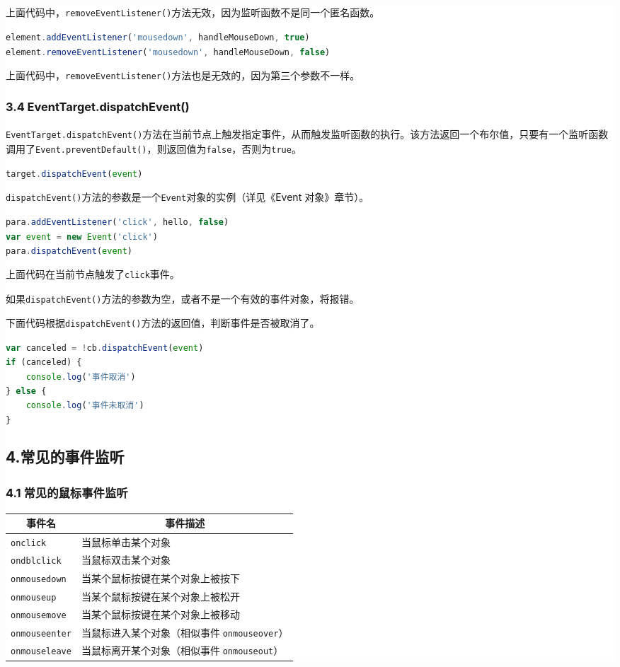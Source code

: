 上面代码中，`removeEventListener()`方法无效，因为监听函数不是同一个匿名函数。

```js
element.addEventListener('mousedown', handleMouseDown, true)
element.removeEventListener('mousedown', handleMouseDown, false)
```

上面代码中，`removeEventListener()`方法也是无效的，因为第三个参数不一样。

### 3.4 EventTarget.dispatchEvent()

`EventTarget.dispatchEvent()`方法在当前节点上触发指定事件，从而触发监听函数的执行。该方法返回一个布尔值，只要有一个监听函数调用了`Event.preventDefault()`，则返回值为`false`，否则为`true`。

```js
target.dispatchEvent(event)
```

`dispatchEvent()`方法的参数是一个`Event`对象的实例（详见《Event 对象》章节）。

```js
para.addEventListener('click', hello, false)
var event = new Event('click')
para.dispatchEvent(event)
```

上面代码在当前节点触发了`click`事件。

如果`dispatchEvent()`方法的参数为空，或者不是一个有效的事件对象，将报错。

下面代码根据`dispatchEvent()`方法的返回值，判断事件是否被取消了。

```js
var canceled = !cb.dispatchEvent(event)
if (canceled) {
	console.log('事件取消')
} else {
	console.log('事件未取消')
}
```

## 4.常见的事件监听

### 4.1 常见的鼠标事件监听

| 事件名         | 事件描述                                     |
| -------------- | -------------------------------------------- |
| `onclick`      | 当鼠标单击某个对象                           |
| `ondblclick`   | 当鼠标双击某个对象                           |
| `onmousedown`  | 当某个鼠标按键在某个对象上被按下             |
| `onmouseup`    | 当某个鼠标按键在某个对象上被松开             |
| `onmousemove`  | 当某个鼠标按键在某个对象上被移动             |
| `onmouseenter` | 当鼠标进入某个对象（相似事件 `onmouseover`） |
| `onmouseleave` | 当鼠标离开某个对象（相似事件 `onmouseout`）  |
